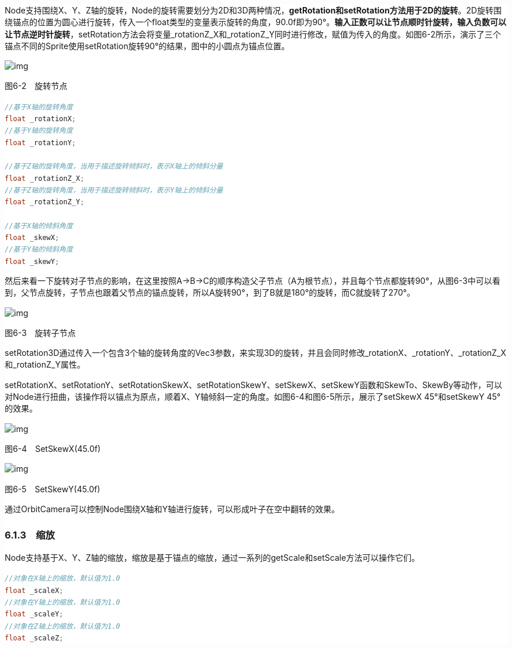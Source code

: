 Node支持围绕X、Y、Z轴的旋转，Node的旋转需要划分为2D和3D两种情况，**getRotation和setRotation方法用于2D的旋转**。2D旋转围绕锚点的位置为圆心进行旋转，传入一个float类型的变量表示旋转的角度，90.0f即为90°。**输入正数可以让节点顺时针旋转，输入负数可以让节点逆时针旋转**，setRotation方法会将变量_rotationZ_X和_rotationZ_Y同时进行修改，赋值为传入的角度。如图6-2所示，演示了三个锚点不同的Sprite使用setRotation旋转90°的结果，图中的小圆点为锚点位置。

![img](https://gitee.com/nlpleaf/PicGo/raw/master/20200626111758.jpeg)

图6-2　旋转节点

```c++
//基于X轴的旋转角度
float _rotationX;
//基于Y轴的旋转角度
float _rotationY;

//基于Z轴的旋转角度，当用于描述旋转倾斜时，表示X轴上的倾斜分量
float _rotationZ_X;
//基于Z轴的旋转角度，当用于描述旋转倾斜时，表示Y轴上的倾斜分量
float _rotationZ_Y;

//基于X轴的倾斜角度
float _skewX;
//基于Y轴的倾斜角度
float _skewY;
```

然后来看一下旋转对子节点的影响，在这里按照A->B->C的顺序构造父子节点（A为根节点），并且每个节点都旋转90°，从图6-3中可以看到，父节点旋转，子节点也跟着父节点的锚点旋转，所以A旋转90°，到了B就是180°的旋转，而C就旋转了270°。

![img](https://gitee.com/nlpleaf/PicGo/raw/master/20200626111759.jpeg)

图6-3　旋转子节点

setRotation3D通过传入一个包含3个轴的旋转角度的Vec3参数，来实现3D的旋转，并且会同时修改_rotationX、_rotationY、_rotationZ_X和_rotationZ_Y属性。

setRotationX、setRotationY、setRotationSkewX、setRotationSkewY、setSkewX、setSkewY函数和SkewTo、SkewBy等动作，可以对Node进行扭曲，该操作将以锚点为原点，顺着X、Y轴倾斜一定的角度。如图6-4和图6-5所示，展示了setSkewX 45°和setSkewY 45°的效果。

![img](https://gitee.com/nlpleaf/PicGo/raw/master/20200626111800.jpeg)

图6-4　SetSkewX(45.0f)

![img](https://gitee.com/nlpleaf/PicGo/raw/master/20200626111801.jpeg)

图6-5　SetSkewY(45.0f)

通过OrbitCamera可以控制Node围绕X轴和Y轴进行旋转，可以形成叶子在空中翻转的效果。



### 6.1.3　缩放

Node支持基于X、Y、Z轴的缩放，缩放是基于锚点的缩放，通过一系列的getScale和setScale方法可以操作它们。

```C++
//对象在X轴上的缩放，默认值为1.0
float _scaleX;
//对象在Y轴上的缩放，默认值为1.0
float _scaleY;
//对象在Z轴上的缩放，默认值为1.0
float _scaleZ;
```
